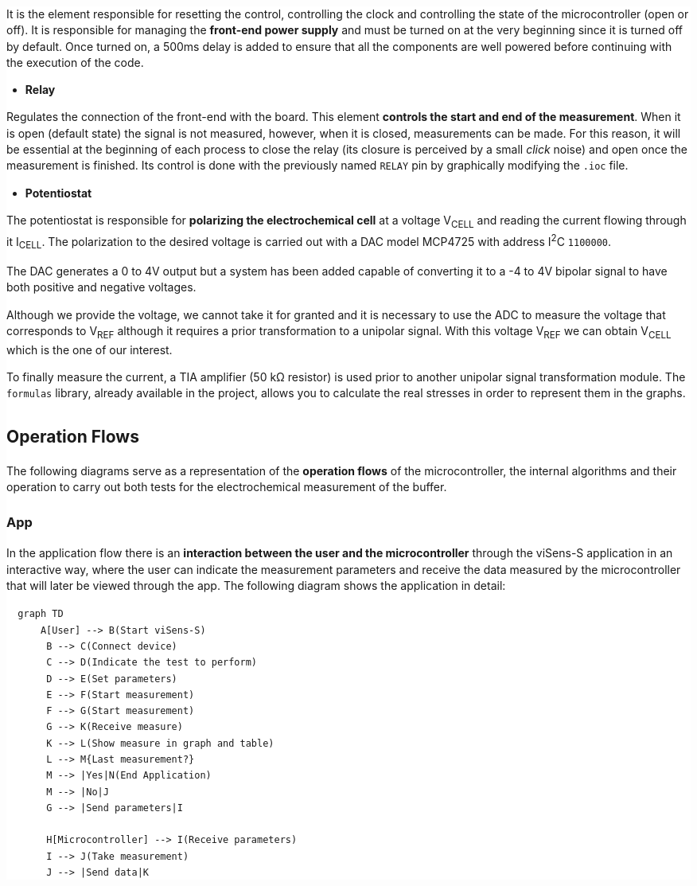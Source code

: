 It is the element responsible for resetting the control, controlling the clock and controlling the state of the microcontroller (open or off). It is responsible for managing the **front-end power supply** and must be turned on at the very beginning since it is turned off by default. Once turned on, a 500ms delay is added to ensure that all the components are well powered before continuing with the execution of the code.

- **Relay**

Regulates the connection of the front-end with the board. This element **controls the start and end of the measurement**. When it is open (default state) the signal is not measured, however, when it is closed, measurements can be made. For this reason, it will be essential at the beginning of each process to close the relay (its closure is perceived by a small *click* noise) and open once the measurement is finished. Its control is done with the previously named `RELAY` pin by graphically modifying the `.ioc` file.

- **Potentiostat**

The potentiostat is responsible for **polarizing the electrochemical cell** at a voltage V<sub>CELL</sub> and reading the current flowing through it I<sub>CELL</sub>. The polarization to the desired voltage is carried out with a DAC model MCP4725 with address I<sup>2</sup>C `1100000`.

The DAC generates a 0 to 4V output but a system has been added capable of converting it to a -4 to 4V bipolar signal to have both positive and negative voltages.

Although we provide the voltage, we cannot take it for granted and it is necessary to use the ADC to measure the voltage that corresponds to V<sub>REF</sub> although it requires a prior transformation to a unipolar signal. With this voltage V<sub>REF</sub> we can obtain V<sub>CELL</sub> which is the one of our interest.

To finally measure the current, a TIA amplifier (50 kΩ resistor) is used prior to another unipolar signal transformation module. The `formulas` library, already available in the project, allows you to calculate the real stresses in order to represent them in the graphs.

## Operation Flows

The following diagrams serve as a representation of the **operation flows** of the microcontroller, the internal algorithms and their operation to carry out both tests for the electrochemical measurement of the buffer.

### App

In the application flow there is an **interaction between the user and the microcontroller** through the viSens-S application in an interactive way, where the user can indicate the measurement parameters and receive the data measured by the microcontroller that will later be viewed through the app. The following diagram shows the application in detail:

```mermaid
  graph TD
      A[User] --> B(Start viSens-S)
       B --> C(Connect device)
       C --> D(Indicate the test to perform)
       D --> E(Set parameters)
       E --> F(Start measurement)
       F --> G(Start measurement)
       G --> K(Receive measure)
       K --> L(Show measure in graph and table)
       L --> M{Last measurement?}
       M --> |Yes|N(End Application)
       M --> |No|J
       G --> |Send parameters|I

       H[Microcontroller] --> I(Receive parameters)
       I --> J(Take measurement)
       J --> |Send data|K
```
